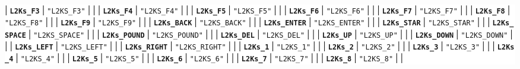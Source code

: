 | **`L2Ks_F3`**                           | <code>"L2KS_F3"</code>           |                                                                                                                                                           |
| **`L2Ks_F4`**                           | <code>"L2KS_F4"</code>           |                                                                                                                                                           |
| **`L2Ks_F5`**                           | <code>"L2KS_F5"</code>           |                                                                                                                                                           |
| **`L2Ks_F6`**                           | <code>"L2KS_F6"</code>           |                                                                                                                                                           |
| **`L2Ks_F7`**                           | <code>"L2KS_F7"</code>           |                                                                                                                                                           |
| **`L2Ks_F8`**                           | <code>"L2KS_F8"</code>           |                                                                                                                                                           |
| **`L2Ks_F9`**                           | <code>"L2KS_F9"</code>           |                                                                                                                                                           |
| **`L2Ks_BACK`**                         | <code>"L2KS_BACK"</code>         |                                                                                                                                                           |
| **`L2Ks_ENTER`**                        | <code>"L2KS_ENTER"</code>        |                                                                                                                                                           |
| **`L2Ks_STAR`**                         | <code>"L2KS_STAR"</code>         |                                                                                                                                                           |
| **`L2Ks_SPACE`**                        | <code>"L2KS_SPACE"</code>        |                                                                                                                                                           |
| **`L2Ks_POUND`**                        | <code>"L2KS_POUND"</code>        |                                                                                                                                                           |
| **`L2Ks_DEL`**                          | <code>"L2KS_DEL"</code>          |                                                                                                                                                           |
| **`L2Ks_UP`**                           | <code>"L2KS_UP"</code>           |                                                                                                                                                           |
| **`L2Ks_DOWN`**                         | <code>"L2KS_DOWN"</code>         |                                                                                                                                                           |
| **`L2Ks_LEFT`**                         | <code>"L2KS_LEFT"</code>         |                                                                                                                                                           |
| **`L2Ks_RIGHT`**                        | <code>"L2KS_RIGHT"</code>        |                                                                                                                                                           |
| **`L2Ks_1`**                            | <code>"L2KS_1"</code>            |                                                                                                                                                           |
| **`L2Ks_2`**                            | <code>"L2KS_2"</code>            |                                                                                                                                                           |
| **`L2Ks_3`**                            | <code>"L2KS_3"</code>            |                                                                                                                                                           |
| **`L2Ks_4`**                            | <code>"L2KS_4"</code>            |                                                                                                                                                           |
| **`L2Ks_5`**                            | <code>"L2KS_5"</code>            |                                                                                                                                                           |
| **`L2Ks_6`**                            | <code>"L2KS_6"</code>            |                                                                                                                                                           |
| **`L2Ks_7`**                            | <code>"L2KS_7"</code>            |                                                                                                                                                           |
| **`L2Ks_8`**                            | <code>"L2KS_8"</code>            |                                                                                                                                                           |